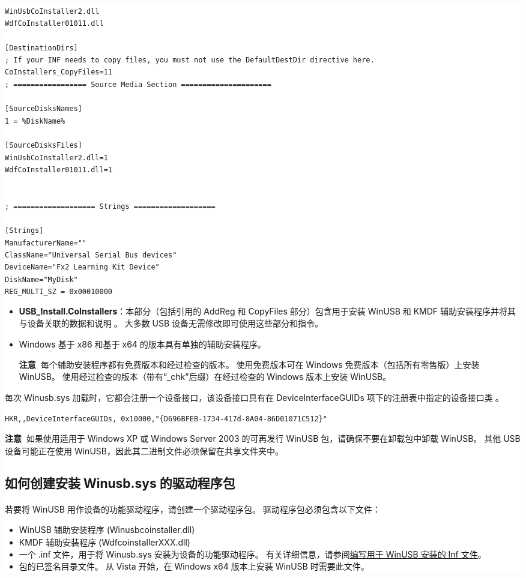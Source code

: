 ``` syntax
WinUsbCoInstaller2.dll
WdfCoInstaller01011.dll

[DestinationDirs]
; If your INF needs to copy files, you must not use the DefaultDestDir directive here.  
CoInstallers_CopyFiles=11
; ================= Source Media Section =====================

[SourceDisksNames]
1 = %DiskName%

[SourceDisksFiles]
WinUsbCoInstaller2.dll=1
WdfCoInstaller01011.dll=1


; =================== Strings ===================

[Strings]
ManufacturerName=""
ClassName="Universal Serial Bus devices"
DeviceName="Fx2 Learning Kit Device"
DiskName="MyDisk"
REG_MULTI_SZ = 0x00010000
```

-   **USB\_Install.CoInstallers**：本部分（包括引用的 AddReg 和 CopyFiles 部分）包含用于安装 WinUSB 和 KMDF 辅助安装程序并将其与设备关联的数据和说明   。 大多数 USB 设备无需修改即可使用这些部分和指令。
-   Windows 基于 x86 和基于 x64 的版本具有单独的辅助安装程序。

    **注意**  每个辅助安装程序都有免费版本和经过检查的版本。 使用免费版本可在 Windows 免费版本（包括所有零售版）上安装 WinUSB。 使用经过检查的版本（带有“\_chk”后缀）在经过检查的 Windows 版本上安装 WinUSB。

每次 Winusb.sys 加载时，它都会注册一个设备接口，该设备接口具有在 DeviceInterfaceGUIDs 项下的注册表中指定的设备接口类  。

``` syntax
HKR,,DeviceInterfaceGUIDs, 0x10000,"{D696BFEB-1734-417d-8A04-86D01071C512}"
```

**注意**  如果使用适用于 Windows XP 或 Windows Server 2003 的可再发行 WinUSB 包，请确保不要在卸载包中卸载 WinUSB。 其他 USB 设备可能正在使用 WinUSB，因此其二进制文件必须保留在共享文件夹中。

 

## <a name="how-to-create-a-driver-package-that-installs-winusbsys"></a><a href="" id="howto"></a>如何创建安装 Winusb.sys 的驱动程序包


若要将 WinUSB 用作设备的功能驱动程序，请创建一个驱动程序包。 驱动程序包必须包含以下文件：

-   WinUSB 辅助安装程序 (Winusbcoinstaller.dll)
-   KMDF 辅助安装程序 (WdfcoinstallerXXX.dll)
-   一个 .inf 文件，用于将 Winusb.sys 安装为设备的功能驱动程序。 有关详细信息，请参阅[编写用于 WinUSB 安装的 Inf 文件](#inf)。
-   包的已签名目录文件。 从 Vista 开始，在 Windows x64 版本上安装 WinUSB 时需要此文件。
